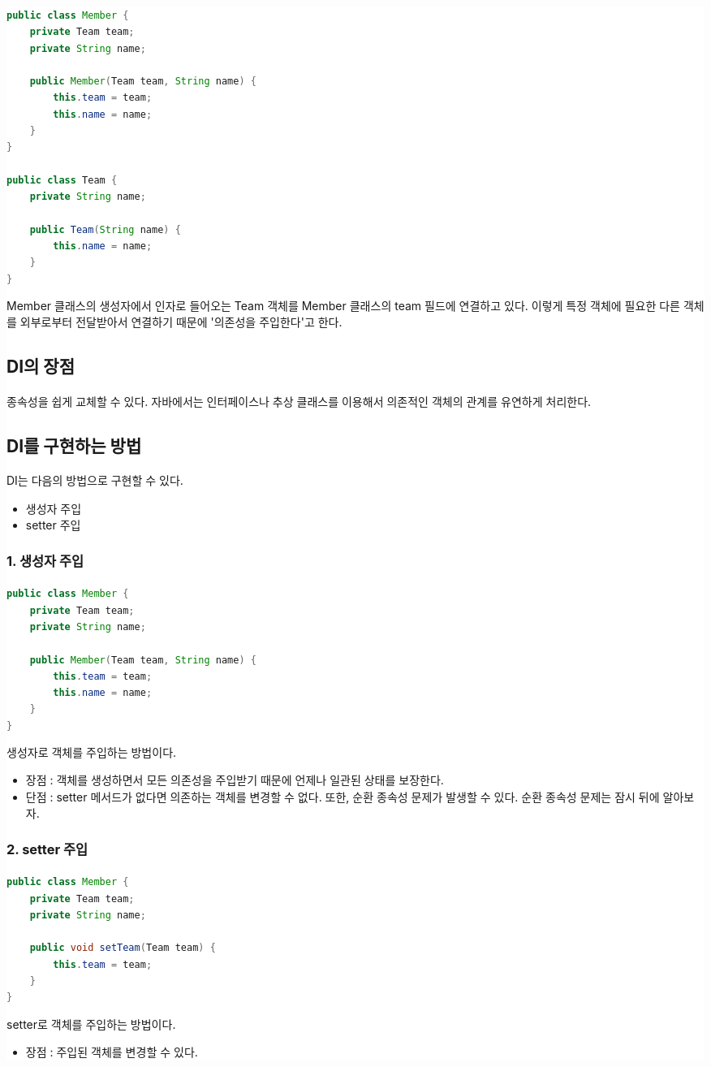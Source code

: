 ```java
public class Member {
	private Team team;
	private String name;
	
	public Member(Team team, String name) {
		this.team = team;
		this.name = name;
	}
}

public class Team {
	private String name;
	
	public Team(String name) {
		this.name = name;
	}
}
```
Member 클래스의 생성자에서 인자로 들어오는 Team 객체를 Member 클래스의 team 필드에 연결하고 있다. 이렇게 특정 객체에 필요한 다른 객체를 외부로부터 전달받아서 연결하기 때문에 '의존성을 주입한다'고 한다.

## DI의 장점
종속성을 쉽게 교체할 수 있다. 자바에서는 인터페이스나 추상 클래스를 이용해서 의존적인 객체의 관계를 유연하게 처리한다.
```java

```

## DI를 구현하는 방법
DI는 다음의 방법으로 구현할 수 있다.
- 생성자 주입
- setter 주입

### 1. 생성자 주입
```java
public class Member {
	private Team team;
	private String name;
	
	public Member(Team team, String name) {
		this.team = team;
		this.name = name;
	}
}
```
생성자로 객체를 주입하는 방법이다.
- 장점 : 객체를 생성하면서 모든 의존성을 주입받기 때문에 언제나 일관된 상태를 보장한다.
- 단점 : setter 메서드가 없다면 의존하는 객체를 변경할 수 없다. 또한, 순환 종속성 문제가 발생할 수 있다. 순환 종속성 문제는 잠시 뒤에 알아보자.

### 2. setter 주입
```java
public class Member {
	private Team team;
	private String name;
	
	public void setTeam(Team team) {
		this.team = team;
	}
}
```
setter로 객체를 주입하는 방법이다. 
- 장점 : 주입된 객체를 변경할 수 있다. 